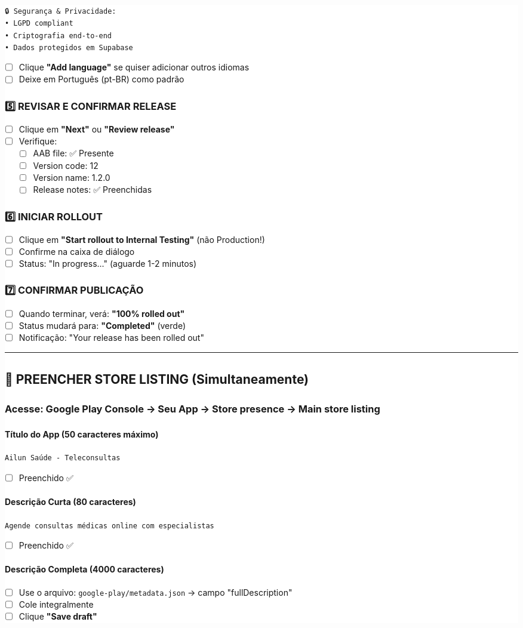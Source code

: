 ```
🔒 Segurança & Privacidade:
• LGPD compliant
• Criptografia end-to-end
• Dados protegidos em Supabase
```

- [ ] Clique **"Add language"** se quiser adicionar outros idiomas
- [ ] Deixe em Português (pt-BR) como padrão

### 5️⃣ REVISAR E CONFIRMAR RELEASE

- [ ] Clique em **"Next"** ou **"Review release"**
- [ ] Verifique:
  - [ ] AAB file: ✅ Presente
  - [ ] Version code: 12
  - [ ] Version name: 1.2.0
  - [ ] Release notes: ✅ Preenchidas

### 6️⃣ INICIAR ROLLOUT

- [ ] Clique em **"Start rollout to Internal Testing"** (não Production!)
- [ ] Confirme na caixa de diálogo
- [ ] Status: "In progress..." (aguarde 1-2 minutos)

### 7️⃣ CONFIRMAR PUBLICAÇÃO

- [ ] Quando terminar, verá: **"100% rolled out"**
- [ ] Status mudará para: **"Completed"** (verde)
- [ ] Notificação: "Your release has been rolled out"

---

## 🎨 PREENCHER STORE LISTING (Simultaneamente)

### Acesse: Google Play Console → Seu App → Store presence → Main store listing

#### Título do App (50 caracteres máximo)
```
Ailun Saúde - Teleconsultas
```
- [ ] Preenchido ✅

#### Descrição Curta (80 caracteres)
```
Agende consultas médicas online com especialistas
```
- [ ] Preenchido ✅

#### Descrição Completa (4000 caracteres)
- [ ] Use o arquivo: `google-play/metadata.json` → campo "fullDescription"
- [ ] Cole integralmente
- [ ] Clique **"Save draft"**
